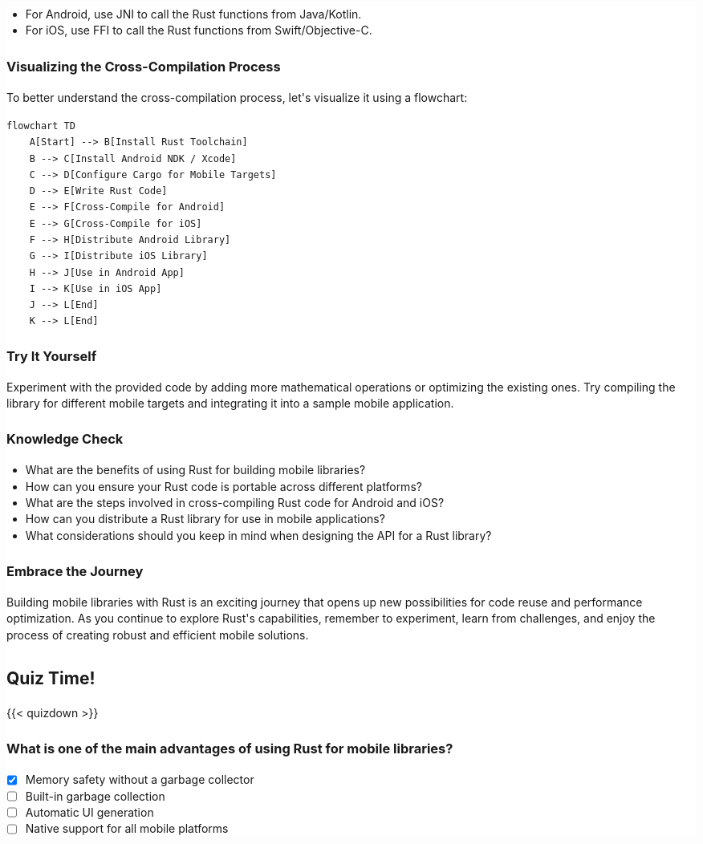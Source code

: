 - For Android, use JNI to call the Rust functions from Java/Kotlin.
- For iOS, use FFI to call the Rust functions from Swift/Objective-C.

### Visualizing the Cross-Compilation Process

To better understand the cross-compilation process, let's visualize it using a flowchart:

```mermaid
flowchart TD
    A[Start] --> B[Install Rust Toolchain]
    B --> C[Install Android NDK / Xcode]
    C --> D[Configure Cargo for Mobile Targets]
    D --> E[Write Rust Code]
    E --> F[Cross-Compile for Android]
    E --> G[Cross-Compile for iOS]
    F --> H[Distribute Android Library]
    G --> I[Distribute iOS Library]
    H --> J[Use in Android App]
    I --> K[Use in iOS App]
    J --> L[End]
    K --> L[End]
```

### Try It Yourself

Experiment with the provided code by adding more mathematical operations or optimizing the existing ones. Try compiling the library for different mobile targets and integrating it into a sample mobile application.

### Knowledge Check

- What are the benefits of using Rust for building mobile libraries?
- How can you ensure your Rust code is portable across different platforms?
- What are the steps involved in cross-compiling Rust code for Android and iOS?
- How can you distribute a Rust library for use in mobile applications?
- What considerations should you keep in mind when designing the API for a Rust library?

### Embrace the Journey

Building mobile libraries with Rust is an exciting journey that opens up new possibilities for code reuse and performance optimization. As you continue to explore Rust's capabilities, remember to experiment, learn from challenges, and enjoy the process of creating robust and efficient mobile solutions.

## Quiz Time!

{{< quizdown >}}

### What is one of the main advantages of using Rust for mobile libraries?

- [x] Memory safety without a garbage collector
- [ ] Built-in garbage collection
- [ ] Automatic UI generation
- [ ] Native support for all mobile platforms
